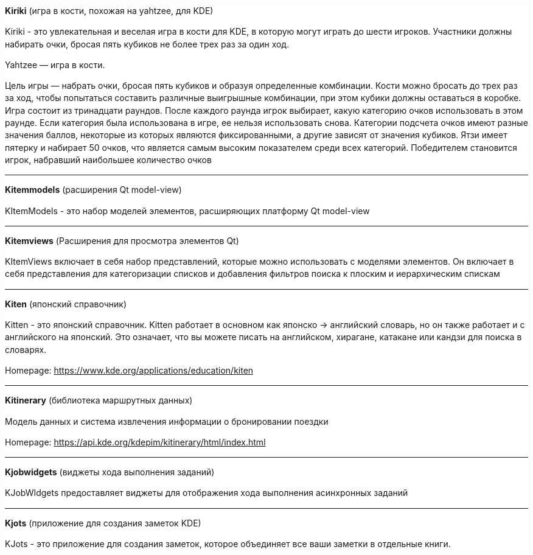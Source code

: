 
**Kiriki** (игра в кости, похожая на yahtzee, для KDE)

Kiriki - это увлекательная и веселая игра в кости для KDE, в которую могут играть до шести игроков. Участники должны набирать очки, бросая пять кубиков не более трех раз за один ход.

Yahtzee — игра в кости.

Цель игры — набрать очки, бросая пять кубиков и образуя определенные комбинации. Кости можно бросать до трех раз за ход, чтобы попытаться составить различные выигрышные комбинации, при этом кубики должны оставаться в коробке. Игра состоит из тринадцати раундов. После каждого раунда игрок выбирает, какую категорию очков использовать в этом раунде. Если категория была использована в игре, ее нельзя использовать снова. Категории подсчета очков имеют разные значения баллов, некоторые из которых являются фиксированными, а другие зависят от значения кубиков. Ятзи имеет пятерку и набирает 50 очков, что является самым высоким показателем среди всех категорий. Победителем становится игрок, набравший наибольшее количество очков

---

**Kitemmodels** (расширения Qt model-view)

KItemModels - это набор моделей элементов, расширяющих платформу Qt model-view

---

**Kitemviews** (Расширения для просмотра элементов Qt)

KItemViews включает в себя набор представлений, которые можно использовать с моделями элементов. Он включает в себя представления для категоризации списков и добавления фильтров поиска к плоским и иерархическим спискам

---

**Kiten** (японский справочник)

Kitten - это японский справочник. Kitten работает в основном как японско -> английский словарь, но он также работает и с английского на японский. Это означает, что вы можете писать на английском, хирагане, катакане или кандзи для поиска в словарях.

Homepage: https://www.kde.org/applications/education/kiten

---

**Kitinerary** (библиотека маршрутных данных)

Модель данных и система извлечения информации о бронировании поездки

Homepage: https://api.kde.org/kdepim/kitinerary/html/index.html

---

**Kjobwidgets** (виджеты хода выполнения заданий)

KJobWIdgets предоставляет виджеты для отображения хода выполнения асинхронных заданий

---

**Kjots** (приложение для создания заметок KDE)

KJots - это приложение для создания заметок, которое объединяет все ваши заметки в отдельные книги.

